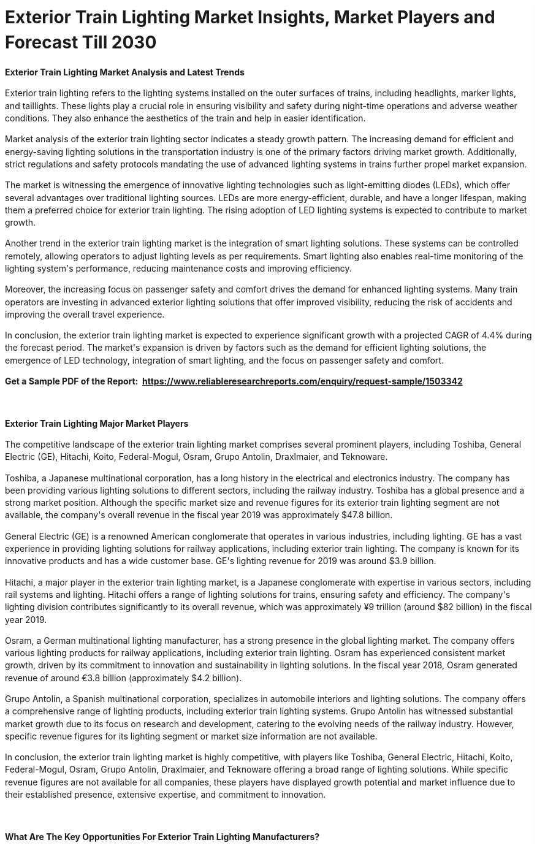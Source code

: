 <p><h1>Exterior Train Lighting Market Insights, Market Players and Forecast Till 2030</h1></p><p><strong>Exterior Train Lighting Market Analysis and Latest Trends</strong></p>
<p><p>Exterior train lighting refers to the lighting systems installed on the outer surfaces of trains, including headlights, marker lights, and taillights. These lights play a crucial role in ensuring visibility and safety during night-time operations and adverse weather conditions. They also enhance the aesthetics of the train and help in easier identification.</p><p>Market analysis of the exterior train lighting sector indicates a steady growth pattern. The increasing demand for efficient and energy-saving lighting solutions in the transportation industry is one of the primary factors driving market growth. Additionally, strict regulations and safety protocols mandating the use of advanced lighting systems in trains further propel market expansion.</p><p>The market is witnessing the emergence of innovative lighting technologies such as light-emitting diodes (LEDs), which offer several advantages over traditional lighting sources. LEDs are more energy-efficient, durable, and have a longer lifespan, making them a preferred choice for exterior train lighting. The rising adoption of LED lighting systems is expected to contribute to market growth.</p><p>Another trend in the exterior train lighting market is the integration of smart lighting solutions. These systems can be controlled remotely, allowing operators to adjust lighting levels as per requirements. Smart lighting also enables real-time monitoring of the lighting system's performance, reducing maintenance costs and improving efficiency.</p><p>Moreover, the increasing focus on passenger safety and comfort drives the demand for enhanced lighting systems. Many train operators are investing in advanced exterior lighting solutions that offer improved visibility, reducing the risk of accidents and improving the overall travel experience.</p><p>In conclusion, the exterior train lighting market is expected to experience significant growth with a projected CAGR of 4.4% during the forecast period. The market's expansion is driven by factors such as the demand for efficient lighting solutions, the emergence of LED technology, integration of smart lighting, and the focus on passenger safety and comfort.</p></p>
<p><strong>Get a Sample PDF of the Report:&nbsp; <a href="https://www.reliableresearchreports.com/enquiry/request-sample/1503342">https://www.reliableresearchreports.com/enquiry/request-sample/1503342</a></strong></p>
<p>&nbsp;</p>
<p><strong>Exterior Train Lighting Major Market Players</strong></p>
<p><p>The competitive landscape of the exterior train lighting market comprises several prominent players, including Toshiba, General Electric (GE), Hitachi, Koito, Federal-Mogul, Osram, Grupo Antolin, Draxlmaier, and Teknoware.</p><p>Toshiba, a Japanese multinational corporation, has a long history in the electrical and electronics industry. The company has been providing various lighting solutions to different sectors, including the railway industry. Toshiba has a global presence and a strong market position. Although the specific market size and revenue figures for its exterior train lighting segment are not available, the company's overall revenue in the fiscal year 2019 was approximately $47.8 billion.</p><p>General Electric (GE) is a renowned American conglomerate that operates in various industries, including lighting. GE has a vast experience in providing lighting solutions for railway applications, including exterior train lighting. The company is known for its innovative products and has a wide customer base. GE's lighting revenue for 2019 was around $3.9 billion.</p><p>Hitachi, a major player in the exterior train lighting market, is a Japanese conglomerate with expertise in various sectors, including rail systems and lighting. Hitachi offers a range of lighting solutions for trains, ensuring safety and efficiency. The company's lighting division contributes significantly to its overall revenue, which was approximately ¥9 trillion (around $82 billion) in the fiscal year 2019.</p><p>Osram, a German multinational lighting manufacturer, has a strong presence in the global lighting market. The company offers various lighting products for railway applications, including exterior train lighting. Osram has experienced consistent market growth, driven by its commitment to innovation and sustainability in lighting solutions. In the fiscal year 2018, Osram generated revenue of around €3.8 billion (approximately $4.2 billion).</p><p>Grupo Antolin, a Spanish multinational corporation, specializes in automobile interiors and lighting solutions. The company offers a comprehensive range of lighting products, including exterior train lighting systems. Grupo Antolin has witnessed substantial market growth due to its focus on research and development, catering to the evolving needs of the railway industry. However, specific revenue figures for its lighting segment or market size information are not available.</p><p>In conclusion, the exterior train lighting market is highly competitive, with players like Toshiba, General Electric, Hitachi, Koito, Federal-Mogul, Osram, Grupo Antolin, Draxlmaier, and Teknoware offering a broad range of lighting solutions. While specific revenue figures are not available for all companies, these players have displayed growth potential and market influence due to their established presence, extensive expertise, and commitment to innovation.</p></p>
<p>&nbsp;</p>
<p><strong>What Are The Key Opportunities For Exterior Train Lighting Manufacturers?</strong></p>